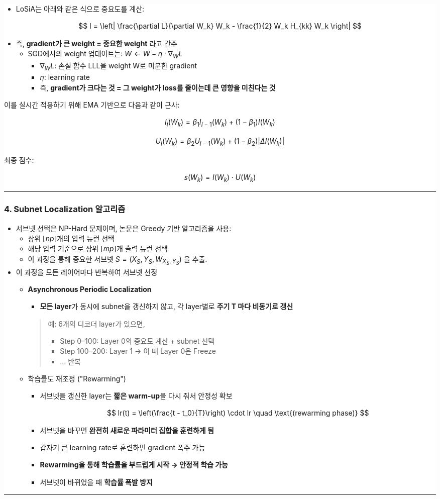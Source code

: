 - LoSiA는 아래와 같은 식으로 중요도를 계산:

$$
I = \left| \frac{\partial L}{\partial W_k} W_k - \frac{1}{2} W_k H_{kk} W_k \right|
$$

- 즉, **gradient가 큰 weight = 중요한 weight** 라고 간주
    - SGD에서의 weight 업데이트는: $W \leftarrow W - \eta \cdot \nabla_W L$
        - $\nabla_W L$: 손실 함수 LLL을 weight W로 미분한 gradient
        - $\eta$: learning rate
        - 즉, **gradient가 크다는 것 = 그 weight가 loss를 줄이는데 큰 영향을 미친다는 것**

이를 실시간 적용하기 위해 EMA 기반으로 다음과 같이 근사:

$$
I_i(W_k) = \beta_1 I_{i-1}(W_k) + (1 - \beta_1) I(W_k)
$$

$$
U_i(W_k) = \beta_2 U_{i-1}(W_k) + (1 - \beta_2) |\Delta I(W_k)|
$$

최종 점수:

$$
s(W_k) = I(W_k) \cdot U(W_k)
$$

---

### 4. **Subnet Localization 알고리즘**

- 서브넷 선택은 NP-Hard 문제이며, 논문은 Greedy 기반 알고리즘을 사용:
    - 상위 $\lfloor np \rfloor$개의 입력 뉴런 선택
    - 해당 입력 기준으로 상위 $\lfloor mp \rfloor$개 출력 뉴런 선택
    - 이 과정을 통해 중요한 서브넷 $S = (X_S, Y_S, W_{X_S, Y_S})$ 을 추출.
- 이 과정을 모든 레이어마다 반복하여 서브넷 선정
    - **Asynchronous Periodic Localization**
        - **모든 layer**가 동시에 subnet을 갱신하지 않고, 각 layer별로 **주기 T 마다 비동기로 갱신**
        
        > 예: 6개의 디코더 layer가 있으면,
        > 
        > - Step 0–100: Layer 0의 중요도 계산 + subnet 선택
        > - Step 100–200: Layer 1 → 이 때 Layer 0은 Freeze
        > - … 반복
    - 학습률도 재조정 ("Rewarming")
        - 서브넷을 갱신한 layer는 **짧은 warm-up**을 다시 줘서 안정성 확보
            
            $$
            lr(t) = \left(\frac{t - t_0}{T}\right) \cdot lr \quad \text{(rewarming phase)}
            $$
            
        - 서브넷을 바꾸면 **완전히 새로운 파라미터 집합을 훈련하게 됨**
        - 갑자기 큰 learning rate로 훈련하면 gradient 폭주 가능
        - **Rewarming을 통해 학습률을 부드럽게 시작 → 안정적 학습 가능**
        - 서브넷이 바뀌었을 때 **학습률 폭발 방지**

---